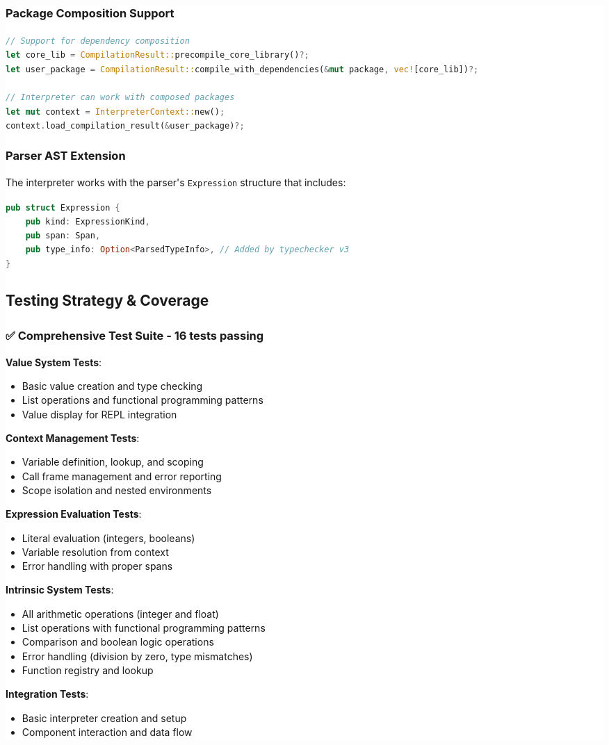 ### Package Composition Support

```rust
// Support for dependency composition
let core_lib = CompilationResult::precompile_core_library()?;
let user_package = CompilationResult::compile_with_dependencies(&mut package, vec![core_lib])?;

// Interpreter can work with composed packages
let mut context = InterpreterContext::new();
context.load_compilation_result(&user_package)?;
```

### Parser AST Extension

The interpreter works with the parser's `Expression` structure that includes:

```rust
pub struct Expression {
    pub kind: ExpressionKind,
    pub span: Span,
    pub type_info: Option<ParsedTypeInfo>, // Added by typechecker v3
}
```

## Testing Strategy & Coverage

### ✅ **Comprehensive Test Suite** - 16 tests passing

**Value System Tests**:
- Basic value creation and type checking
- List operations and functional programming patterns  
- Value display for REPL integration

**Context Management Tests**:
- Variable definition, lookup, and scoping
- Call frame management and error reporting
- Scope isolation and nested environments

**Expression Evaluation Tests**:
- Literal evaluation (integers, booleans)
- Variable resolution from context
- Error handling with proper spans

**Intrinsic System Tests**:
- All arithmetic operations (integer and float)
- List operations with functional programming patterns
- Comparison and boolean logic operations
- Error handling (division by zero, type mismatches)
- Function registry and lookup

**Integration Tests**:
- Basic interpreter creation and setup
- Component interaction and data flow
